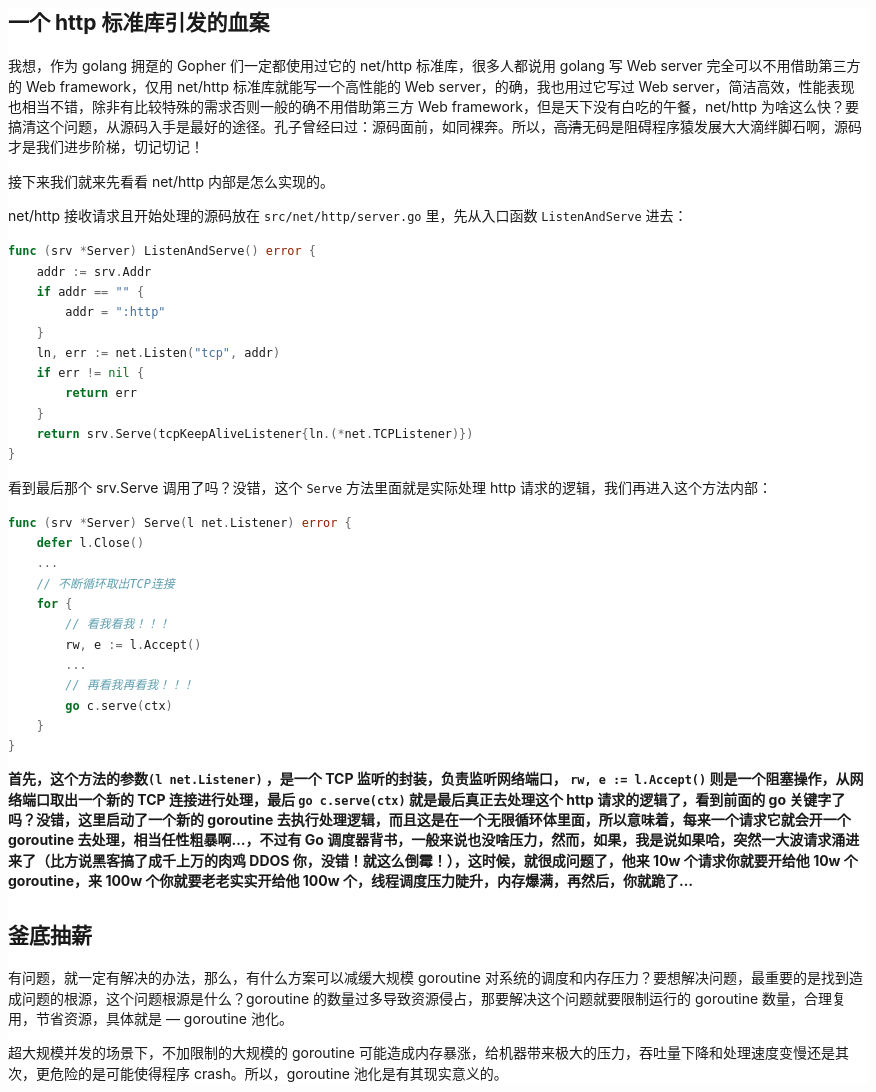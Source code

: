 ## 一个 http 标准库引发的血案

我想，作为 golang 拥趸的 Gopher 们一定都使用过它的 net/http 标准库，很多人都说用 golang 写 Web server 完全可以不用借助第三方的 Web framework，仅用 net/http 标准库就能写一个高性能的 Web server，的确，我也用过它写过 Web server，简洁高效，性能表现也相当不错，除非有比较特殊的需求否则一般的确不用借助第三方 Web framework，但是天下没有白吃的午餐，net/http 为啥这么快？要搞清这个问题，从源码入手是最好的途径。孔子曾经曰过：源码面前，如同裸奔。所以，~~高清~~无码是阻碍程序猿发展大大滴绊脚石啊，源码才是我们进步阶梯，切记切记！

接下来我们就来先看看 net/http 内部是怎么实现的。

net/http 接收请求且开始处理的源码放在 `src/net/http/server.go` 里，先从入口函数 `ListenAndServe` 进去：

```go
func (srv *Server) ListenAndServe() error {
	addr := srv.Addr
	if addr == "" {
		addr = ":http"
	}
	ln, err := net.Listen("tcp", addr)
	if err != nil {
		return err
	}
	return srv.Serve(tcpKeepAliveListener{ln.(*net.TCPListener)})
}
```

看到最后那个 srv.Serve 调用了吗？没错，这个 `Serve` 方法里面就是实际处理 http 请求的逻辑，我们再进入这个方法内部：

```go
func (srv *Server) Serve(l net.Listener) error {
	defer l.Close()
	...
    // 不断循环取出TCP连接
	for {
        // 看我看我！！！
		rw, e := l.Accept()
        ...
        // 再看我再看我！！！
		go c.serve(ctx)
	}
}
```

**首先，这个方法的参数`(l net.Listener)` ，是一个 TCP 监听的封装，负责监听网络端口， `rw, e := l.Accept()` 则是一个阻塞操作，从网络端口取出一个新的 TCP 连接进行处理，最后 `go c.serve(ctx)` 就是最后真正去处理这个 http 请求的逻辑了，看到前面的 go 关键字了吗？没错，这里启动了一个新的 goroutine 去执行处理逻辑，而且这是在一个无限循环体里面，所以意味着，每来一个请求它就会开一个 goroutine 去处理，相当任性粗暴啊…，不过有 Go 调度器背书，一般来说也没啥压力，然而，如果，我是说如果哈，突然一大波请求涌进来了（比方说黑客搞了成千上万的肉鸡 DDOS 你，没错！就这么倒霉！），这时候，就很成问题了，他来 10w 个请求你就要开给他 10w 个 goroutine，来 100w 个你就要老老实实开给他 100w 个，线程调度压力陡升，内存爆满，再然后，你就跪了…**

## 釜底抽薪

有问题，就一定有解决的办法，那么，有什么方案可以减缓大规模 goroutine 对系统的调度和内存压力？要想解决问题，最重要的是找到造成问题的根源，这个问题根源是什么？goroutine 的数量过多导致资源侵占，那要解决这个问题就要限制运行的 goroutine 数量，合理复用，节省资源，具体就是 — goroutine 池化。

超大规模并发的场景下，不加限制的大规模的 goroutine 可能造成内存暴涨，给机器带来极大的压力，吞吐量下降和处理速度变慢还是其次，更危险的是可能使得程序 crash。所以，goroutine 池化是有其现实意义的。
